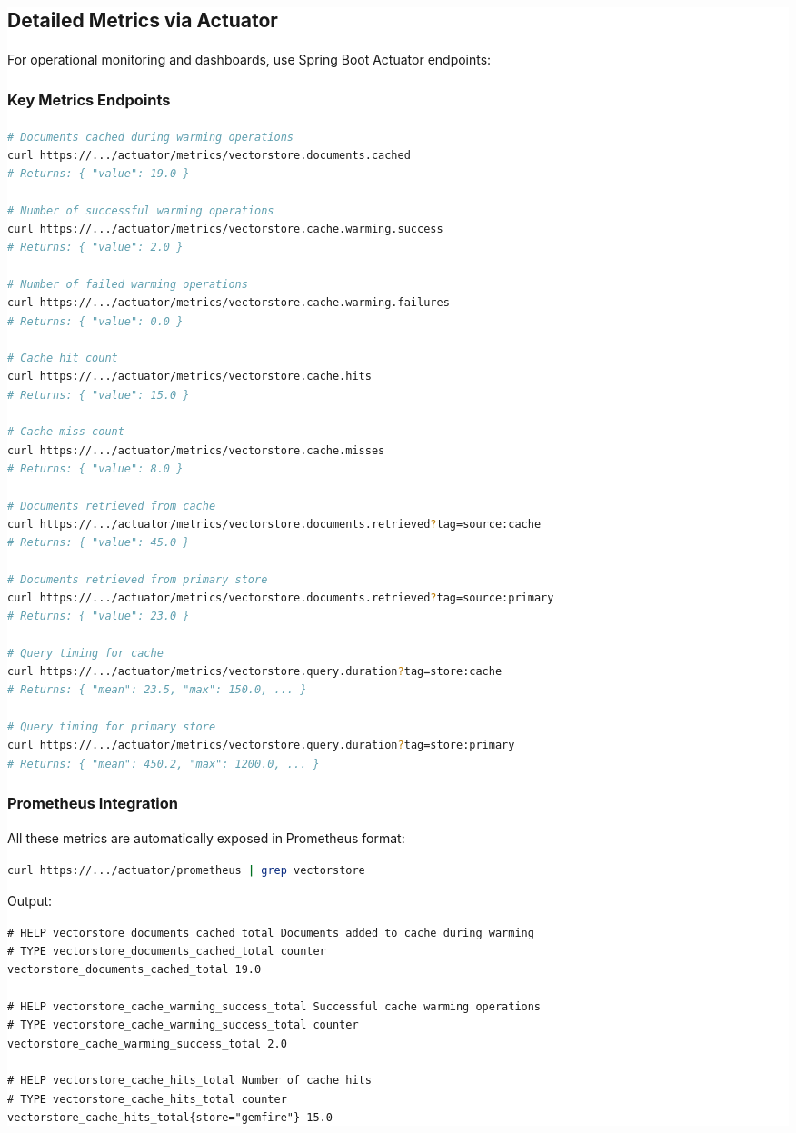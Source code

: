 ## Detailed Metrics via Actuator

For operational monitoring and dashboards, use Spring Boot Actuator endpoints:

### Key Metrics Endpoints

```bash
# Documents cached during warming operations
curl https://.../actuator/metrics/vectorstore.documents.cached
# Returns: { "value": 19.0 }

# Number of successful warming operations
curl https://.../actuator/metrics/vectorstore.cache.warming.success
# Returns: { "value": 2.0 }

# Number of failed warming operations
curl https://.../actuator/metrics/vectorstore.cache.warming.failures
# Returns: { "value": 0.0 }

# Cache hit count
curl https://.../actuator/metrics/vectorstore.cache.hits
# Returns: { "value": 15.0 }

# Cache miss count
curl https://.../actuator/metrics/vectorstore.cache.misses
# Returns: { "value": 8.0 }

# Documents retrieved from cache
curl https://.../actuator/metrics/vectorstore.documents.retrieved?tag=source:cache
# Returns: { "value": 45.0 }

# Documents retrieved from primary store
curl https://.../actuator/metrics/vectorstore.documents.retrieved?tag=source:primary
# Returns: { "value": 23.0 }

# Query timing for cache
curl https://.../actuator/metrics/vectorstore.query.duration?tag=store:cache
# Returns: { "mean": 23.5, "max": 150.0, ... }

# Query timing for primary store
curl https://.../actuator/metrics/vectorstore.query.duration?tag=store:primary
# Returns: { "mean": 450.2, "max": 1200.0, ... }
```

### Prometheus Integration

All these metrics are automatically exposed in Prometheus format:

```bash
curl https://.../actuator/prometheus | grep vectorstore
```

Output:
```
# HELP vectorstore_documents_cached_total Documents added to cache during warming
# TYPE vectorstore_documents_cached_total counter
vectorstore_documents_cached_total 19.0

# HELP vectorstore_cache_warming_success_total Successful cache warming operations
# TYPE vectorstore_cache_warming_success_total counter
vectorstore_cache_warming_success_total 2.0

# HELP vectorstore_cache_hits_total Number of cache hits
# TYPE vectorstore_cache_hits_total counter
vectorstore_cache_hits_total{store="gemfire"} 15.0
```